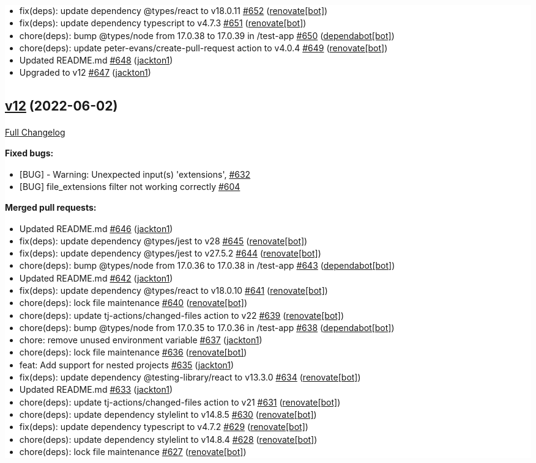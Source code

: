 - fix\(deps\): update dependency @types/react to v18.0.11 [\#652](https://github.com/tj-actions/eslint-changed-files/pull/652) ([renovate[bot]](https://github.com/apps/renovate))
- fix\(deps\): update dependency typescript to v4.7.3 [\#651](https://github.com/tj-actions/eslint-changed-files/pull/651) ([renovate[bot]](https://github.com/apps/renovate))
- chore\(deps\): bump @types/node from 17.0.38 to 17.0.39 in /test-app [\#650](https://github.com/tj-actions/eslint-changed-files/pull/650) ([dependabot[bot]](https://github.com/apps/dependabot))
- chore\(deps\): update peter-evans/create-pull-request action to v4.0.4 [\#649](https://github.com/tj-actions/eslint-changed-files/pull/649) ([renovate[bot]](https://github.com/apps/renovate))
- Updated README.md [\#648](https://github.com/tj-actions/eslint-changed-files/pull/648) ([jackton1](https://github.com/jackton1))
- Upgraded to v12 [\#647](https://github.com/tj-actions/eslint-changed-files/pull/647) ([jackton1](https://github.com/jackton1))

## [v12](https://github.com/tj-actions/eslint-changed-files/tree/v12) (2022-06-02)

[Full Changelog](https://github.com/tj-actions/eslint-changed-files/compare/v11...v12)

**Fixed bugs:**

- \[BUG\] - Warning: Unexpected input\(s\) 'extensions',  [\#632](https://github.com/tj-actions/eslint-changed-files/issues/632)
- \[BUG\] file\_extensions filter not working correctly [\#604](https://github.com/tj-actions/eslint-changed-files/issues/604)

**Merged pull requests:**

- Updated README.md [\#646](https://github.com/tj-actions/eslint-changed-files/pull/646) ([jackton1](https://github.com/jackton1))
- fix\(deps\): update dependency @types/jest to v28 [\#645](https://github.com/tj-actions/eslint-changed-files/pull/645) ([renovate[bot]](https://github.com/apps/renovate))
- fix\(deps\): update dependency @types/jest to v27.5.2 [\#644](https://github.com/tj-actions/eslint-changed-files/pull/644) ([renovate[bot]](https://github.com/apps/renovate))
- chore\(deps\): bump @types/node from 17.0.36 to 17.0.38 in /test-app [\#643](https://github.com/tj-actions/eslint-changed-files/pull/643) ([dependabot[bot]](https://github.com/apps/dependabot))
- Updated README.md [\#642](https://github.com/tj-actions/eslint-changed-files/pull/642) ([jackton1](https://github.com/jackton1))
- fix\(deps\): update dependency @types/react to v18.0.10 [\#641](https://github.com/tj-actions/eslint-changed-files/pull/641) ([renovate[bot]](https://github.com/apps/renovate))
- chore\(deps\): lock file maintenance [\#640](https://github.com/tj-actions/eslint-changed-files/pull/640) ([renovate[bot]](https://github.com/apps/renovate))
- chore\(deps\): update tj-actions/changed-files action to v22 [\#639](https://github.com/tj-actions/eslint-changed-files/pull/639) ([renovate[bot]](https://github.com/apps/renovate))
- chore\(deps\): bump @types/node from 17.0.35 to 17.0.36 in /test-app [\#638](https://github.com/tj-actions/eslint-changed-files/pull/638) ([dependabot[bot]](https://github.com/apps/dependabot))
- chore: remove unused environment variable [\#637](https://github.com/tj-actions/eslint-changed-files/pull/637) ([jackton1](https://github.com/jackton1))
- chore\(deps\): lock file maintenance [\#636](https://github.com/tj-actions/eslint-changed-files/pull/636) ([renovate[bot]](https://github.com/apps/renovate))
- feat: Add support for nested projects [\#635](https://github.com/tj-actions/eslint-changed-files/pull/635) ([jackton1](https://github.com/jackton1))
- fix\(deps\): update dependency @testing-library/react to v13.3.0 [\#634](https://github.com/tj-actions/eslint-changed-files/pull/634) ([renovate[bot]](https://github.com/apps/renovate))
- Updated README.md [\#633](https://github.com/tj-actions/eslint-changed-files/pull/633) ([jackton1](https://github.com/jackton1))
- chore\(deps\): update tj-actions/changed-files action to v21 [\#631](https://github.com/tj-actions/eslint-changed-files/pull/631) ([renovate[bot]](https://github.com/apps/renovate))
- chore\(deps\): update dependency stylelint to v14.8.5 [\#630](https://github.com/tj-actions/eslint-changed-files/pull/630) ([renovate[bot]](https://github.com/apps/renovate))
- fix\(deps\): update dependency typescript to v4.7.2 [\#629](https://github.com/tj-actions/eslint-changed-files/pull/629) ([renovate[bot]](https://github.com/apps/renovate))
- chore\(deps\): update dependency stylelint to v14.8.4 [\#628](https://github.com/tj-actions/eslint-changed-files/pull/628) ([renovate[bot]](https://github.com/apps/renovate))
- chore\(deps\): lock file maintenance [\#627](https://github.com/tj-actions/eslint-changed-files/pull/627) ([renovate[bot]](https://github.com/apps/renovate))